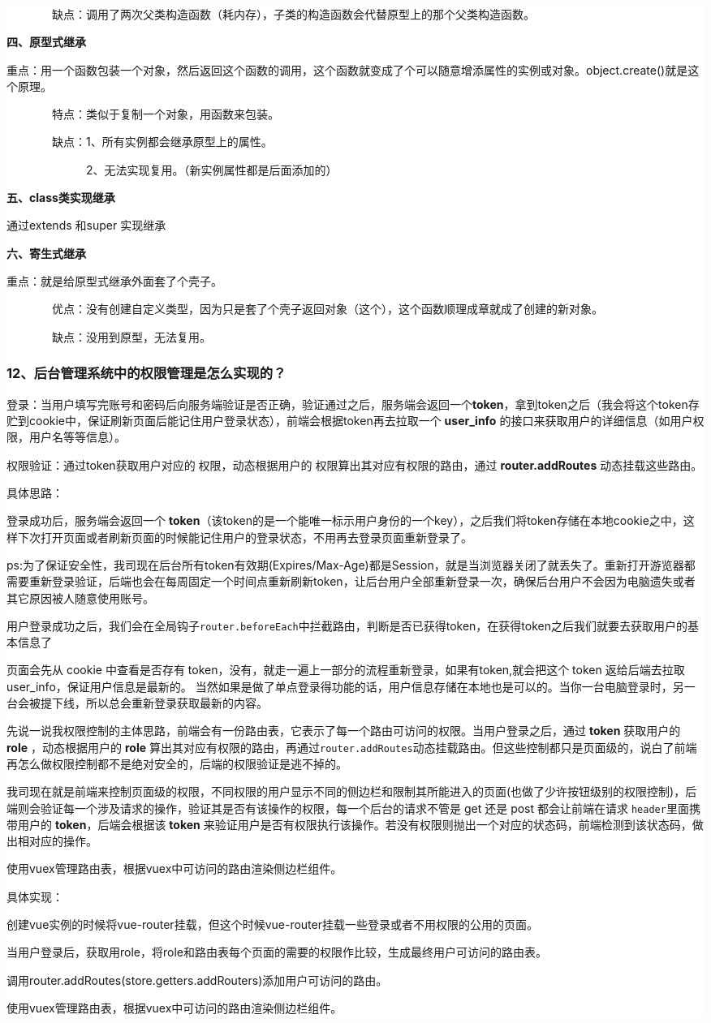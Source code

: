 　　　　缺点：调用了两次父类构造函数（耗内存），子类的构造函数会代替原型上的那个父类构造函数。

**四、原型式继承**

重点：用一个函数包装一个对象，然后返回这个函数的调用，这个函数就变成了个可以随意增添属性的实例或对象。object.create()就是这个原理。

　　　　特点：类似于复制一个对象，用函数来包装。

　　　　缺点：1、所有实例都会继承原型上的属性。

　　　　　　　2、无法实现复用。（新实例属性都是后面添加的）

**五、class类实现继承**

通过extends 和super 实现继承

**六、寄生式继承**

重点：就是给原型式继承外面套了个壳子。

　　　　优点：没有创建自定义类型，因为只是套了个壳子返回对象（这个），这个函数顺理成章就成了创建的新对象。

　　　　缺点：没用到原型，无法复用。

### 12、后台管理系统中的权限管理是怎么实现的？

登录：当用户填写完账号和密码后向服务端验证是否正确，验证通过之后，服务端会返回一个**token**，拿到token之后（我会将这个token存贮到cookie中，保证刷新页面后能记住用户登录状态），前端会根据token再去拉取一个 **user_info** 的接口来获取用户的详细信息（如用户权限，用户名等等信息）。

权限验证：通过token获取用户对应的 权限，动态根据用户的 权限算出其对应有权限的路由，通过 **router.addRoutes** 动态挂载这些路由。

具体思路：

登录成功后，服务端会返回一个 **token**（该token的是一个能唯一标示用户身份的一个key），之后我们将token存储在本地cookie之中，这样下次打开页面或者刷新页面的时候能记住用户的登录状态，不用再去登录页面重新登录了。

ps:为了保证安全性，我司现在后台所有token有效期(Expires/Max-Age)都是Session，就是当浏览器关闭了就丢失了。重新打开游览器都需要重新登录验证，后端也会在每周固定一个时间点重新刷新token，让后台用户全部重新登录一次，确保后台用户不会因为电脑遗失或者其它原因被人随意使用账号。

用户登录成功之后，我们会在全局钩子`router.beforeEach`中拦截路由，判断是否已获得token，在获得token之后我们就要去获取用户的基本信息了

页面会先从 cookie 中查看是否存有 token，没有，就走一遍上一部分的流程重新登录，如果有token,就会把这个 token 返给后端去拉取user_info，保证用户信息是最新的。 当然如果是做了单点登录得功能的话，用户信息存储在本地也是可以的。当你一台电脑登录时，另一台会被提下线，所以总会重新登录获取最新的内容。

先说一说我权限控制的主体思路，前端会有一份路由表，它表示了每一个路由可访问的权限。当用户登录之后，通过 **token** 获取用户的 **role** ，动态根据用户的 **role** 算出其对应有权限的路由，再通过`router.addRoutes`动态挂载路由。但这些控制都只是页面级的，说白了前端再怎么做权限控制都不是绝对安全的，后端的权限验证是逃不掉的。

我司现在就是前端来控制页面级的权限，不同权限的用户显示不同的侧边栏和限制其所能进入的页面(也做了少许按钮级别的权限控制)，后端则会验证每一个涉及请求的操作，验证其是否有该操作的权限，每一个后台的请求不管是 get 还是 post 都会让前端在请求 `header`里面携带用户的 **token**，后端会根据该 **token** 来验证用户是否有权限执行该操作。若没有权限则抛出一个对应的状态码，前端检测到该状态码，做出相对应的操作。

使用vuex管理路由表，根据vuex中可访问的路由渲染侧边栏组件。

具体实现：

创建vue实例的时候将vue-router挂载，但这个时候vue-router挂载一些登录或者不用权限的公用的页面。

当用户登录后，获取用role，将role和路由表每个页面的需要的权限作比较，生成最终用户可访问的路由表。

调用router.addRoutes(store.getters.addRouters)添加用户可访问的路由。

使用vuex管理路由表，根据vuex中可访问的路由渲染侧边栏组件。

